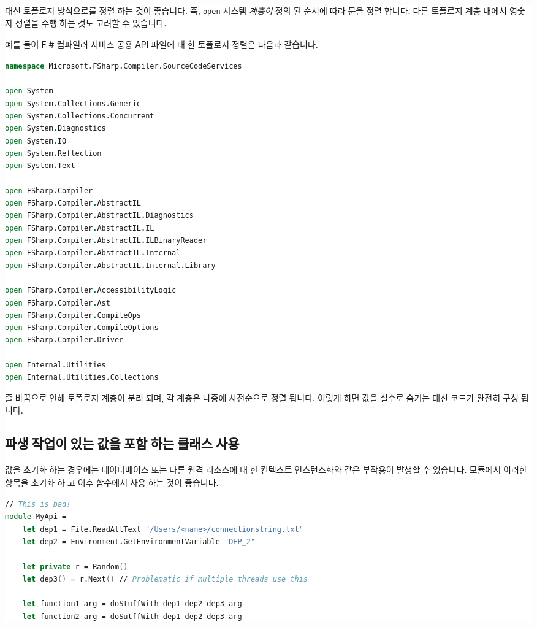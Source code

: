 대신 [토폴로지 방식으로](https://en.wikipedia.org/wiki/Topological_sorting)를 정렬 하는 것이 좋습니다. 즉, `open` 시스템 _계층이_ 정의 된 순서에 따라 문을 정렬 합니다. 다른 토폴로지 계층 내에서 영숫자 정렬을 수행 하는 것도 고려할 수 있습니다.

예를 들어 F # 컴파일러 서비스 공용 API 파일에 대 한 토폴로지 정렬은 다음과 같습니다.

```fsharp
namespace Microsoft.FSharp.Compiler.SourceCodeServices

open System
open System.Collections.Generic
open System.Collections.Concurrent
open System.Diagnostics
open System.IO
open System.Reflection
open System.Text

open FSharp.Compiler
open FSharp.Compiler.AbstractIL
open FSharp.Compiler.AbstractIL.Diagnostics
open FSharp.Compiler.AbstractIL.IL
open FSharp.Compiler.AbstractIL.ILBinaryReader
open FSharp.Compiler.AbstractIL.Internal
open FSharp.Compiler.AbstractIL.Internal.Library

open FSharp.Compiler.AccessibilityLogic
open FSharp.Compiler.Ast
open FSharp.Compiler.CompileOps
open FSharp.Compiler.CompileOptions
open FSharp.Compiler.Driver

open Internal.Utilities
open Internal.Utilities.Collections
```

줄 바꿈으로 인해 토폴로지 계층이 분리 되며, 각 계층은 나중에 사전순으로 정렬 됩니다. 이렇게 하면 값을 실수로 숨기는 대신 코드가 완전히 구성 됩니다.

## <a name="use-classes-to-contain-values-that-have-side-effects"></a>파생 작업이 있는 값을 포함 하는 클래스 사용

값을 초기화 하는 경우에는 데이터베이스 또는 다른 원격 리소스에 대 한 컨텍스트 인스턴스화와 같은 부작용이 발생할 수 있습니다. 모듈에서 이러한 항목을 초기화 하 고 이후 함수에서 사용 하는 것이 좋습니다.

```fsharp
// This is bad!
module MyApi =
    let dep1 = File.ReadAllText "/Users/<name>/connectionstring.txt"
    let dep2 = Environment.GetEnvironmentVariable "DEP_2"

    let private r = Random()
    let dep3() = r.Next() // Problematic if multiple threads use this

    let function1 arg = doStuffWith dep1 dep2 dep3 arg
    let function2 arg = doSutffWith dep1 dep2 dep3 arg
```
